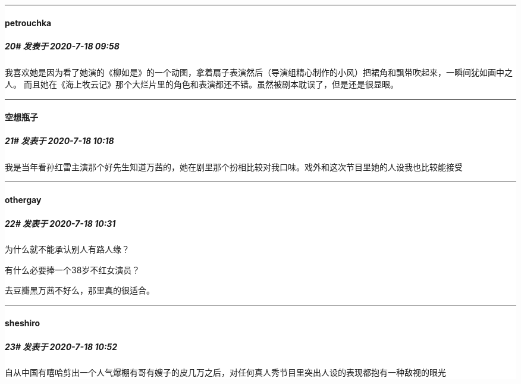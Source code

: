 





*****

####  petrouchka  
##### 20#       发表于 2020-7-18 09:58




我喜欢她是因为看了她演的《柳如是》的一个动图，拿着扇子表演然后（导演组精心制作的小风）把裙角和飘带吹起来，一瞬间犹如画中之人。
而且她在《海上牧云记》那个大烂片里的角色和表演都还不错。虽然被剧本耽误了，但是还是很显眼。







*****

####  空想瓶子  
##### 21#       发表于 2020-7-18 10:18




我是当年看孙红雷主演那个好先生知道万茜的，她在剧里那个扮相比较对我口味。戏外和这次节目里她的人设我也比较能接受







*****

####  othergay  
##### 22#       发表于 2020-7-18 10:31




为什么就不能承认别人有路人缘？


有什么必要捧一个38岁不红女演员？


去豆瓣黑万茜不好么，那里真的很适合。







*****

####  sheshiro  
##### 23#       发表于 2020-7-18 10:52




自从中国有嘻哈剪出一个人气爆棚有哥有嫂子的皮几万之后，对任何真人秀节目里突出人设的表现都抱有一种敌视的眼光
